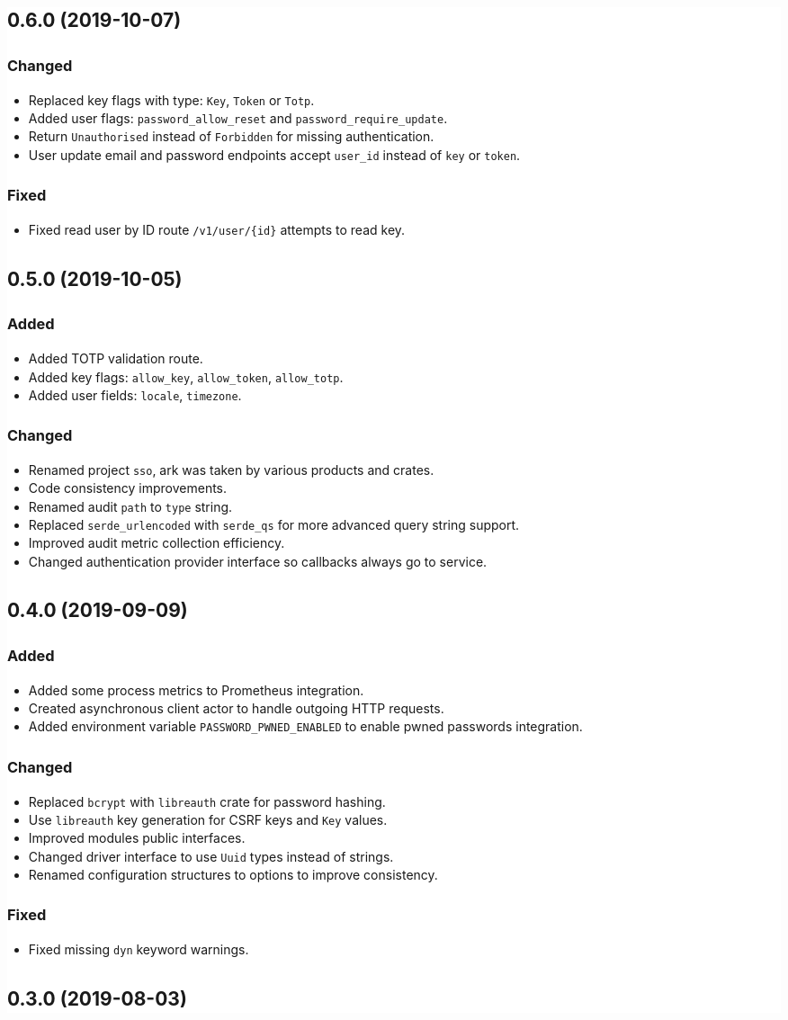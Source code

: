 ## 0.6.0 (2019-10-07)

### Changed

- Replaced key flags with type: `Key`, `Token` or `Totp`.
- Added user flags: `password_allow_reset` and `password_require_update`.
- Return `Unauthorised` instead of `Forbidden` for missing authentication.
- User update email and password endpoints accept `user_id` instead of `key` or `token`.

### Fixed

- Fixed read user by ID route `/v1/user/{id}` attempts to read key.

## 0.5.0 (2019-10-05)

### Added

- Added TOTP validation route.
- Added key flags: `allow_key`, `allow_token`, `allow_totp`.
- Added user fields: `locale`, `timezone`.

### Changed

- Renamed project `sso`, ark was taken by various products and crates.
- Code consistency improvements.
- Renamed audit `path` to `type` string.
- Replaced `serde_urlencoded` with `serde_qs` for more advanced query string support.
- Improved audit metric collection efficiency.
- Changed authentication provider interface so callbacks always go to service.

## 0.4.0 (2019-09-09)

### Added

- Added some process metrics to Prometheus integration.
- Created asynchronous client actor to handle outgoing HTTP requests.
- Added environment variable `PASSWORD_PWNED_ENABLED` to enable pwned passwords integration.

### Changed

- Replaced `bcrypt` with `libreauth` crate for password hashing.
- Use `libreauth` key generation for CSRF keys and `Key` values.
- Improved modules public interfaces.
- Changed driver interface to use `Uuid` types instead of strings.
- Renamed configuration structures to options to improve consistency.

### Fixed

- Fixed missing `dyn` keyword warnings.

## 0.3.0 (2019-08-03)
